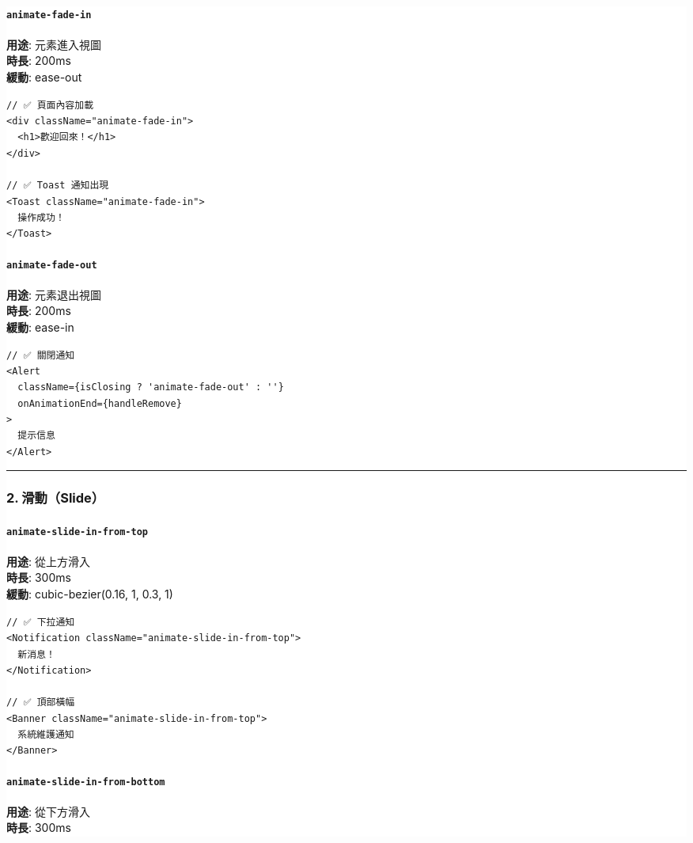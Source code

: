 #### `animate-fade-in`
**用途**: 元素進入視圖  
**時長**: 200ms  
**緩動**: ease-out

```tsx
// ✅ 頁面內容加載
<div className="animate-fade-in">
  <h1>歡迎回來！</h1>
</div>

// ✅ Toast 通知出現
<Toast className="animate-fade-in">
  操作成功！
</Toast>
```

#### `animate-fade-out`
**用途**: 元素退出視圖  
**時長**: 200ms  
**緩動**: ease-in

```tsx
// ✅ 關閉通知
<Alert 
  className={isClosing ? 'animate-fade-out' : ''}
  onAnimationEnd={handleRemove}
>
  提示信息
</Alert>
```

---

### 2. 滑動（Slide）

#### `animate-slide-in-from-top`
**用途**: 從上方滑入  
**時長**: 300ms  
**緩動**: cubic-bezier(0.16, 1, 0.3, 1)

```tsx
// ✅ 下拉通知
<Notification className="animate-slide-in-from-top">
  新消息！
</Notification>

// ✅ 頂部橫幅
<Banner className="animate-slide-in-from-top">
  系統維護通知
</Banner>
```

#### `animate-slide-in-from-bottom`
**用途**: 從下方滑入  
**時長**: 300ms
